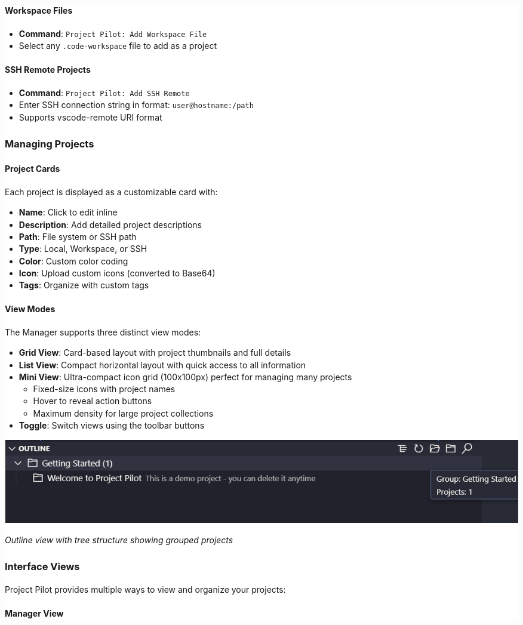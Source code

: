 #### Workspace Files
- **Command**: `Project Pilot: Add Workspace File`
- Select any `.code-workspace` file to add as a project

#### SSH Remote Projects
- **Command**: `Project Pilot: Add SSH Remote`
- Enter SSH connection string in format: `user@hostname:/path`
- Supports vscode-remote URI format

### Managing Projects

#### Project Cards
Each project is displayed as a customizable card with:
- **Name**: Click to edit inline
- **Description**: Add detailed project descriptions
- **Path**: File system or SSH path
- **Type**: Local, Workspace, or SSH
- **Color**: Custom color coding
- **Icon**: Upload custom icons (converted to Base64)
- **Tags**: Organize with custom tags

#### View Modes

The Manager supports three distinct view modes:

- **Grid View**: Card-based layout with project thumbnails and full details
- **List View**: Compact horizontal layout with quick access to all information  
- **Mini View**: Ultra-compact icon grid (100x100px) perfect for managing many projects
  - Fixed-size icons with project names
  - Hover to reveal action buttons
  - Maximum density for large project collections
- **Toggle**: Switch views using the toolbar buttons

![Outline View](media/demo/demo_outline.png)

*Outline view with tree structure showing grouped projects*

### Interface Views

Project Pilot provides multiple ways to view and organize your projects:

#### Manager View